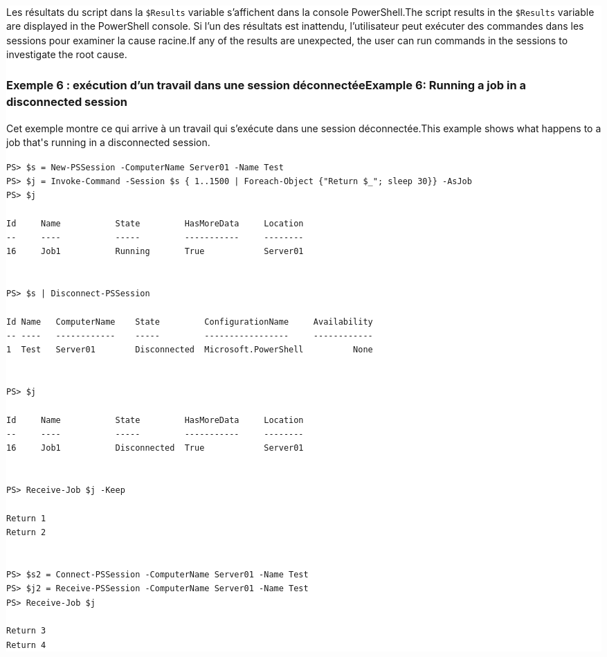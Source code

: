 <span data-ttu-id="40f2e-184">Les résultats du script dans la `$Results` variable s’affichent dans la console PowerShell.</span><span class="sxs-lookup"><span data-stu-id="40f2e-184">The script results in the `$Results` variable are displayed in the PowerShell console.</span></span> <span data-ttu-id="40f2e-185">Si l’un des résultats est inattendu, l’utilisateur peut exécuter des commandes dans les sessions pour examiner la cause racine.</span><span class="sxs-lookup"><span data-stu-id="40f2e-185">If any of the results are unexpected, the user can run commands in the sessions to investigate the root cause.</span></span>

### <span data-ttu-id="40f2e-186">Exemple 6 : exécution d’un travail dans une session déconnectée</span><span class="sxs-lookup"><span data-stu-id="40f2e-186">Example 6: Running a job in a disconnected session</span></span>

<span data-ttu-id="40f2e-187">Cet exemple montre ce qui arrive à un travail qui s’exécute dans une session déconnectée.</span><span class="sxs-lookup"><span data-stu-id="40f2e-187">This example shows what happens to a job that's running in a disconnected session.</span></span>

```
PS> $s = New-PSSession -ComputerName Server01 -Name Test
PS> $j = Invoke-Command -Session $s { 1..1500 | Foreach-Object {"Return $_"; sleep 30}} -AsJob
PS> $j

Id     Name           State         HasMoreData     Location
--     ----           -----         -----------     --------
16     Job1           Running       True            Server01


PS> $s | Disconnect-PSSession

Id Name   ComputerName    State         ConfigurationName     Availability
-- ----   ------------    -----         -----------------     ------------
1  Test   Server01        Disconnected  Microsoft.PowerShell          None


PS> $j

Id     Name           State         HasMoreData     Location
--     ----           -----         -----------     --------
16     Job1           Disconnected  True            Server01


PS> Receive-Job $j -Keep

Return 1
Return 2


PS> $s2 = Connect-PSSession -ComputerName Server01 -Name Test
PS> $j2 = Receive-PSSession -ComputerName Server01 -Name Test
PS> Receive-Job $j

Return 3
Return 4
```
